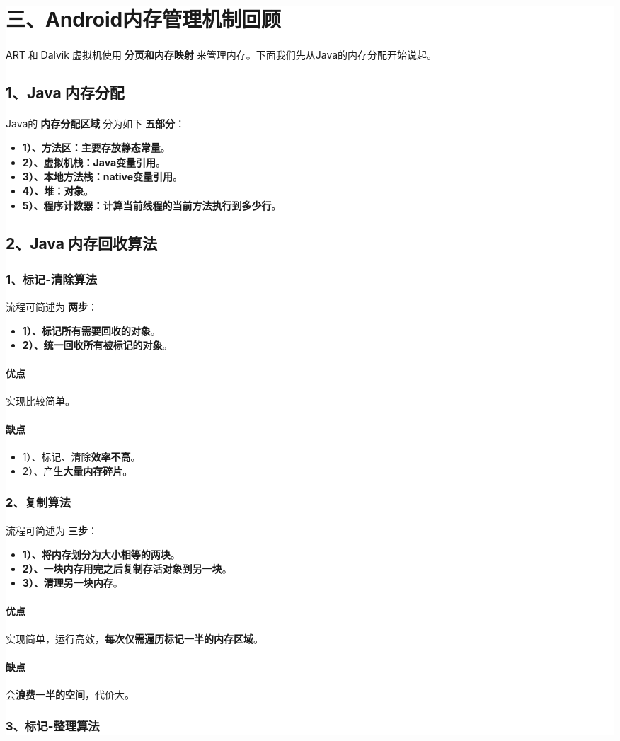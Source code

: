 # 三、Android内存管理机制回顾

ART 和 Dalvik 虚拟机使用 **分页和内存映射** 来管理内存。下面我们先从Java的内存分配开始说起。

## 1、Java 内存分配

Java的 **内存分配区域** 分为如下 **五部分**：


- **1）、方法区：主要存放静态常量**。
- **2）、虚拟机栈：Java变量引用**。
- **3）、本地方法栈：native变量引用**。
- **4）、堆：对象**。
- **5）、程序计数器：计算当前线程的当前方法执行到多少行**。


## 2、Java 内存回收算法

### 1、标记-清除算法

流程可简述为 **两步**：

- **1）、标记所有需要回收的对象**。
- **2）、统一回收所有被标记的对象**。


#### 优点

实现比较简单。


#### 缺点

- 1）、标记、清除**效率不高**。
- 2）、产生**大量内存碎片**。


### 2、复制算法

流程可简述为 **三步**：


- **1）、将内存划分为大小相等的两块**。
- **2）、一块内存用完之后复制存活对象到另一块**。
- **3）、清理另一块内存**。


#### 优点

实现简单，运行高效，**每次仅需遍历标记一半的内存区域**。

#### 缺点

会**浪费一半的空间**，代价大。


### 3、标记-整理算法

